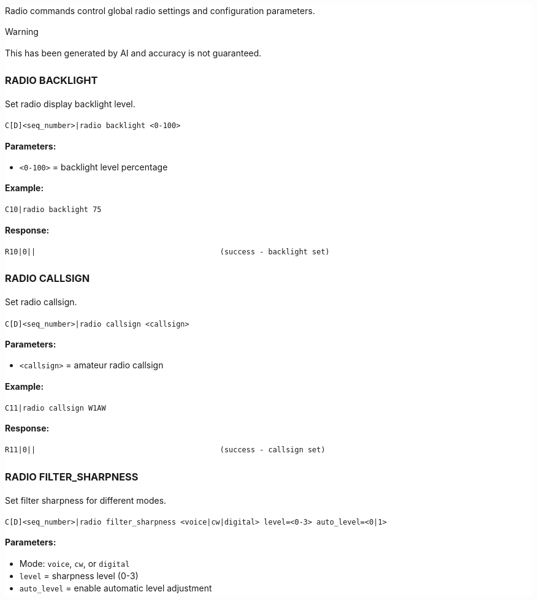 Radio commands control global radio settings and configuration parameters.

> [!WARNING]
> This has been generated by AI and accuracy is not guaranteed.

### RADIO BACKLIGHT

Set radio display backlight level.

```
C[D]<seq_number>|radio backlight <0-100>
```

**Parameters:**
- `<0-100>` = backlight level percentage

**Example:**
```
C10|radio backlight 75
```

**Response:**
```
R10|0||                                          (success - backlight set)
```

### RADIO CALLSIGN

Set radio callsign.

```
C[D]<seq_number>|radio callsign <callsign>
```

**Parameters:**
- `<callsign>` = amateur radio callsign

**Example:**
```
C11|radio callsign W1AW
```

**Response:**
```
R11|0||                                          (success - callsign set)
```

### RADIO FILTER_SHARPNESS

Set filter sharpness for different modes.

```
C[D]<seq_number>|radio filter_sharpness <voice|cw|digital> level=<0-3> auto_level=<0|1>
```

**Parameters:**
- Mode: `voice`, `cw`, or `digital`
- `level` = sharpness level (0-3)
- `auto_level` = enable automatic level adjustment
